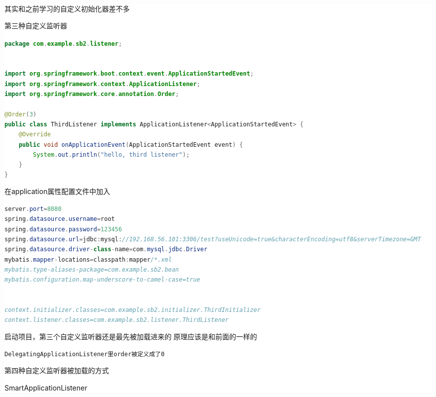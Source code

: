 

其实和之前学习的自定义初始化器差不多



第三种自定义监听器

```java
package com.example.sb2.listener;


import org.springframework.boot.context.event.ApplicationStartedEvent;
import org.springframework.context.ApplicationListener;
import org.springframework.core.annotation.Order;

@Order(3)
public class ThirdListener implements ApplicationListener<ApplicationStartedEvent> {
    @Override
    public void onApplicationEvent(ApplicationStartedEvent event) {
        System.out.println("hello, third listener");
    }
}

```





在application属性配置文件中加入

```java
server.port=8080
spring.datasource.username=root
spring.datasource.password=123456
spring.datasource.url=jdbc:mysql://192.168.56.101:3306/test?useUnicode=true&characterEncoding=utf8&serverTimezone=GMT
spring.datasource.driver-class-name=com.mysql.jdbc.Driver
mybatis.mapper-locations=classpath:mapper/*.xml
mybatis.type-aliases-package=com.example.sb2.bean
mybatis.configuration.map-underscore-to-camel-case=true


context.initializer.classes=com.example.sb2.initializer.ThirdInitializer
context.listener.classes=com.example.sb2.listener.ThirdListener
```



启动项目，第三个自定义监听器还是最先被加载进来的  原理应该是和前面的一样的

```
DelegatingApplicationListener里order被定义成了0
```



第四种自定义监听器被加载的方式

SmartApplicationListener
